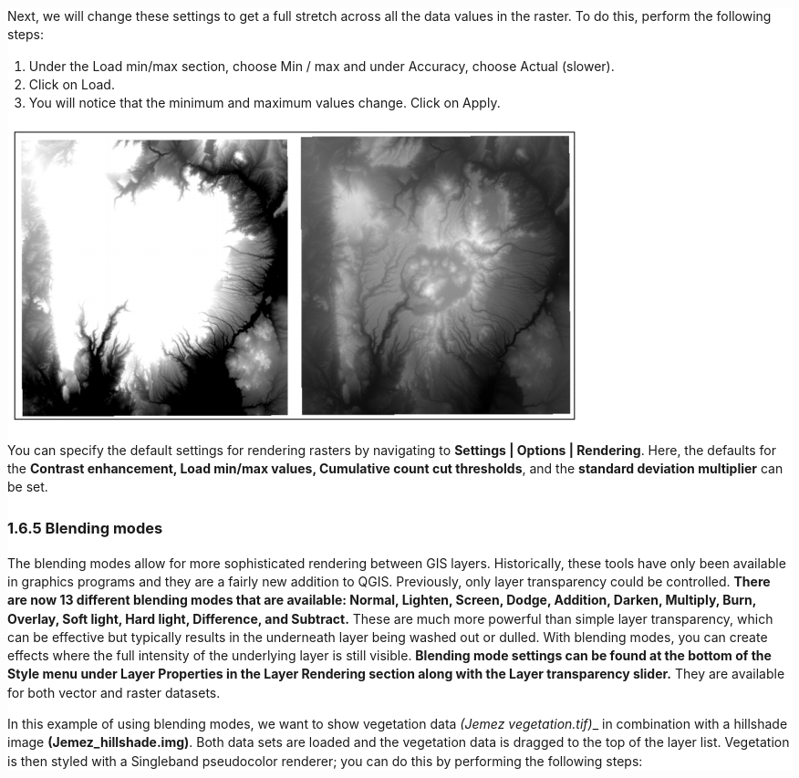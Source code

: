 Next, we will change these settings to get a full stretch across all the data values in
the raster. To do this, perform the following steps:
1. Under the Load min/max section, choose Min / max and under Accuracy, choose Actual (slower).
2. Click on Load.
3. You will notice that the minimum and maximum values change. Click on Apply.


![](image/fig1_6_4-2.PNG)

You can specify the default settings for rendering rasters by navigating to __Settings | Options | Rendering__.
Here, the defaults for the __Contrast enhancement, Load min/max values, Cumulative count cut thresholds__, and the __standard deviation multiplier__ can be set.


### 1.6.5 Blending modes

The blending modes allow for more sophisticated rendering between GIS layers.
Historically, these tools have only been available in graphics programs and they are a fairly new addition to QGIS.
Previously, only layer transparency could be controlled.
__There are now 13 different blending modes that are available: Normal, Lighten, Screen, Dodge, Addition, Darken, Multiply, Burn, Overlay, Soft light, Hard light, Difference, and Subtract.__
These are much more powerful than simple layer transparency, which can be effective but typically results in the underneath layer being washed out or dulled.
With blending modes, you can create effects where the full intensity of the underlying layer is still visible.
__Blending mode settings can be found at the bottom of the Style menu under Layer Properties in the Layer Rendering section along with the Layer transparency slider.__
They are available for both vector and raster datasets.

In this example of using blending modes, we want to show vegetation data __(Jemez_ vegetation.tif)__ in combination with a hillshade image __(Jemez_hillshade.img)__.
Both data sets are loaded and the vegetation data is dragged to the top of the layer list.
Vegetation is then styled with a Singleband pseudocolor renderer; you can do this by performing the following steps:
